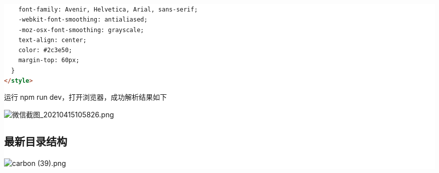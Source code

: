 ```html
    font-family: Avenir, Helvetica, Arial, sans-serif;
    -webkit-font-smoothing: antialiased;
    -moz-osx-font-smoothing: grayscale;
    text-align: center;
    color: #2c3e50;
    margin-top: 60px;
  }
</style>
```

运行 npm run dev，打开浏览器，成功解析结果如下

![微信截图\_20210415105826.png](https://p3-juejin.byteimg.com/tos-cn-i-k3u1fbpfcp/0b2761b87c8548b7a0ed153e7e4a8afc\~tplv-k3u1fbpfcp-watermark.image)

## 最新目录结构

![carbon (39).png](https://p9-juejin.byteimg.com/tos-cn-i-k3u1fbpfcp/1bf5b11a54a342e6b3d5bcef02d15fde\~tplv-k3u1fbpfcp-watermark.image)
